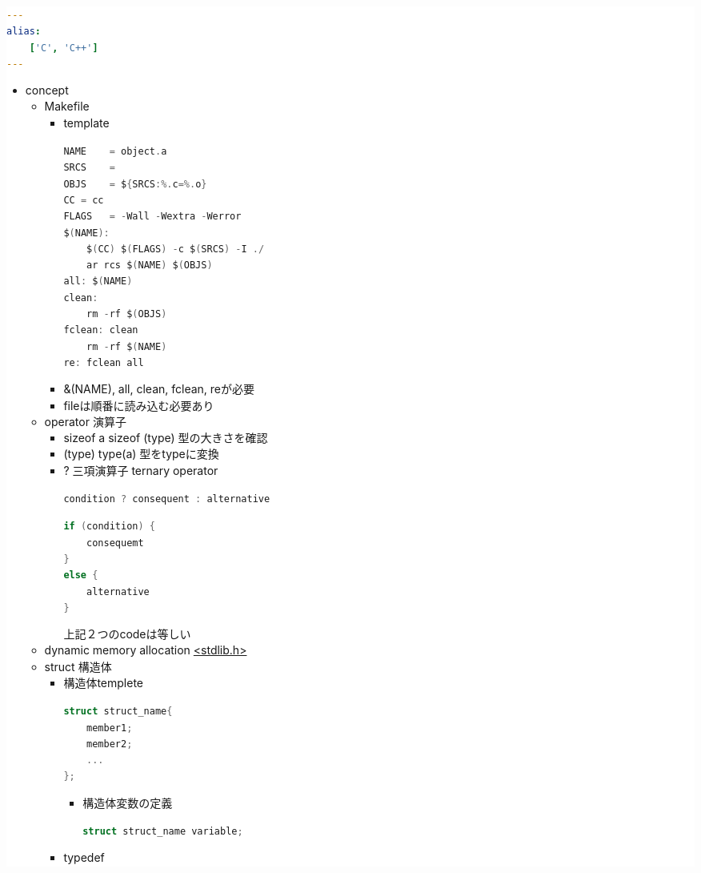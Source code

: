 ```yaml
---
alias:
    ['C', 'C++']
---
```

- concept
    - Makefile
        - template
            ```c
            NAME	= object.a
            SRCS	= 
            OBJS	= ${SRCS:%.c=%.o}
            CC = cc
            FLAGS	= -Wall -Wextra -Werror
            $(NAME):
            	$(CC) $(FLAGS) -c $(SRCS) -I ./
            	ar rcs $(NAME) $(OBJS)
            all: $(NAME)
            clean:
            	rm -rf $(OBJS)
            fclean: clean
            	rm -rf $(NAME)
            re: fclean all
            ```
        - &(NAME), all, clean, fclean, reが必要
        - fileは順番に読み込む必要あり
    - operator 演算子
        - sizeof a
        sizeof (type)
            型の大きさを確認
        - (type)
        type(a)
            型をtypeに変換
        - ? 三項演算子 ternary operator
            ```c
            condition ? consequent : alternative
            ```
            ```c
            if (condition) {
                consequemt
            } 
            else {
                alternative
            }
            ```
            上記２つのcodeは等しい
    - dynamic memory allocation
        [<stdlib.h>](https://www.notion.so/stdlib-h-216ec42dd04b81999bd0e9eb48f65a23?pvs=21) 
    - struct 構造体
        - 構造体templete
            ```c
            struct struct_name{
                member1;
                member2;
                ...
            };
            ```
            - 構造体変数の定義
                ```c
                struct struct_name variable;
                ```
        - typedef